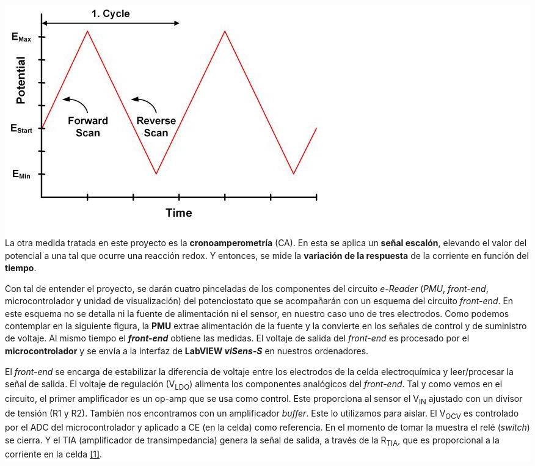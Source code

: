 ![Señal triangular de excitación de la CV.](assets/triangular-excitation-CV.png)

La otra medida tratada en este proyecto es la **cronoamperometría** (CA). En esta se aplica un **señal escalón**, elevando el valor del potencial a una tal que ocurre una reacción redox. Y entonces, se mide la **variación de la respuesta** de la corriente en función del **tiempo**.

Con tal de entender el proyecto, se darán cuatro pinceladas de los componentes del circuito _e-Reader_ (_PMU_, _front-end_, microcontrolador y unidad de visualización) del potenciostato que se acompañarán con un esquema del circuito _front-end_. En este esquema no se detalla ni la fuente de alimentación ni el sensor, en nuestro caso uno de tres electrodos. Como podemos contemplar en la siguiente figura, la **PMU** extrae alimentación de la fuente y la convierte en los señales de control y de suministro de voltaje. Al mismo tiempo el **_front-end_** obtiene las medidas. El voltaje de salida del _front-end_ es procesado por el **microcontrolador** y se envía a la interfaz de **LabVIEW _viSens-S_** en nuestros ordenadores.

El _front-end_ se encarga de estabilizar la diferencia de voltaje entre los electrodos de la celda electroquímica y leer/procesar la señal de salida. El voltaje de regulación (V<sub>LDO</sub>) alimenta los componentes analógicos del _front-end_. Tal y como vemos en el circuito, el primer amplificador es un op-amp que se usa como control. Este proporciona al sensor el V<sub>IN</sub> ajustado con un divisor de tensión (R1 y R2). También nos encontramos con un amplificador _buffer_. Este lo utilizamos para aislar. El V<sub>OCV</sub> es controlado por el ADC del microcontrolador y aplicado a CE (en la celda) como referencia. En el momento de tomar la muestra el relé (_switch_) se cierra. Y el TIA (amplificador de transimpedancia) genera la señal de salida, a través de la R<sub>TIA</sub>, que es proporcional a la corriente en la celda [[1]](https://doi.org/10.3390/s19173715).
